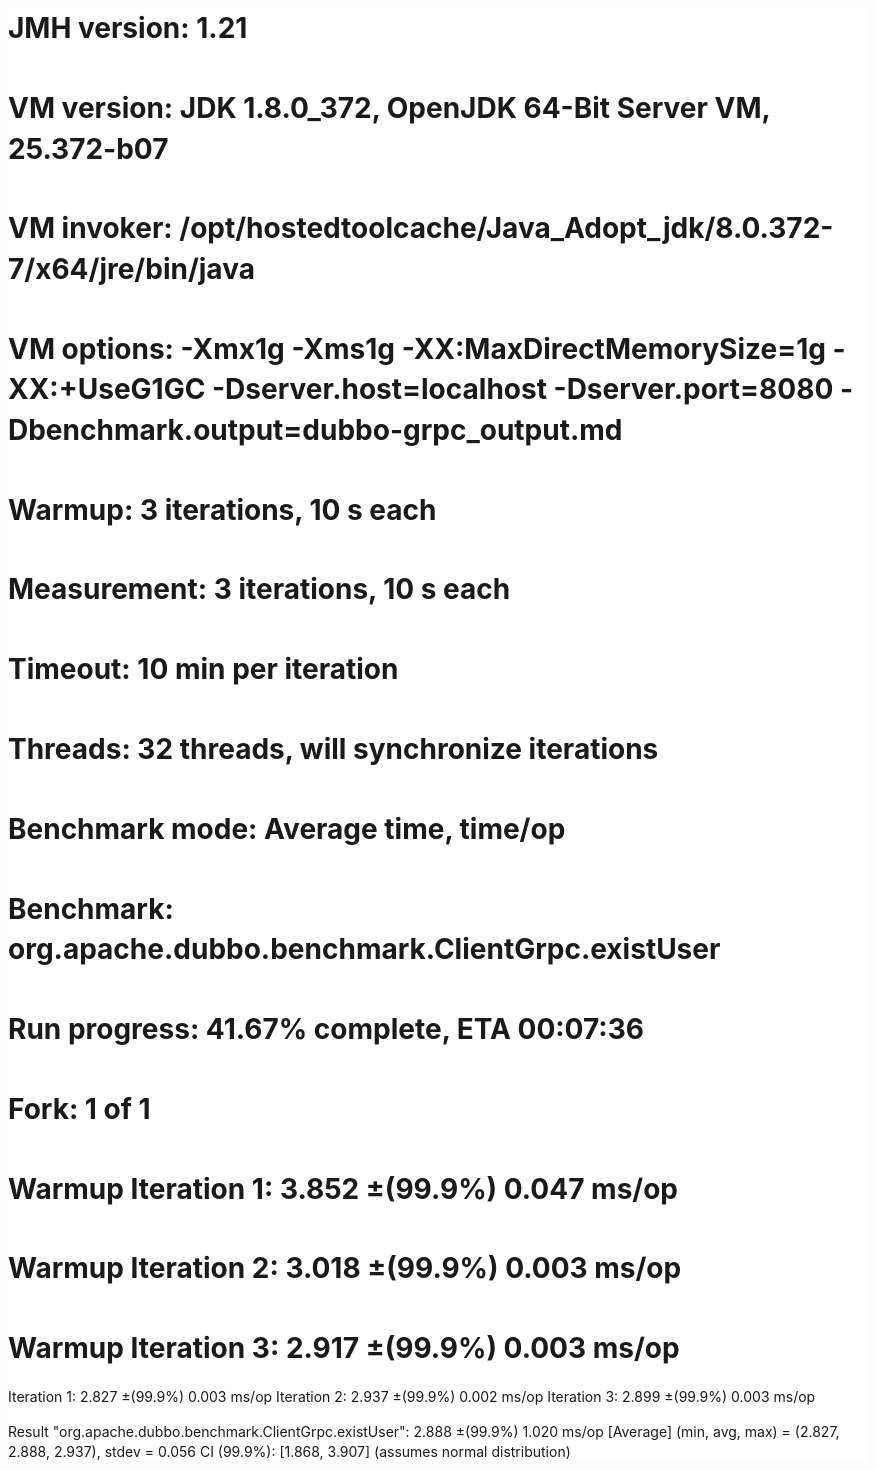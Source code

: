 
# JMH version: 1.21
# VM version: JDK 1.8.0_372, OpenJDK 64-Bit Server VM, 25.372-b07
# VM invoker: /opt/hostedtoolcache/Java_Adopt_jdk/8.0.372-7/x64/jre/bin/java
# VM options: -Xmx1g -Xms1g -XX:MaxDirectMemorySize=1g -XX:+UseG1GC -Dserver.host=localhost -Dserver.port=8080 -Dbenchmark.output=dubbo-grpc_output.md
# Warmup: 3 iterations, 10 s each
# Measurement: 3 iterations, 10 s each
# Timeout: 10 min per iteration
# Threads: 32 threads, will synchronize iterations
# Benchmark mode: Average time, time/op
# Benchmark: org.apache.dubbo.benchmark.ClientGrpc.existUser

# Run progress: 41.67% complete, ETA 00:07:36
# Fork: 1 of 1
# Warmup Iteration   1: 3.852 ±(99.9%) 0.047 ms/op
# Warmup Iteration   2: 3.018 ±(99.9%) 0.003 ms/op
# Warmup Iteration   3: 2.917 ±(99.9%) 0.003 ms/op
Iteration   1: 2.827 ±(99.9%) 0.003 ms/op
Iteration   2: 2.937 ±(99.9%) 0.002 ms/op
Iteration   3: 2.899 ±(99.9%) 0.003 ms/op


Result "org.apache.dubbo.benchmark.ClientGrpc.existUser":
  2.888 ±(99.9%) 1.020 ms/op [Average]
  (min, avg, max) = (2.827, 2.888, 2.937), stdev = 0.056
  CI (99.9%): [1.868, 3.907] (assumes normal distribution)

